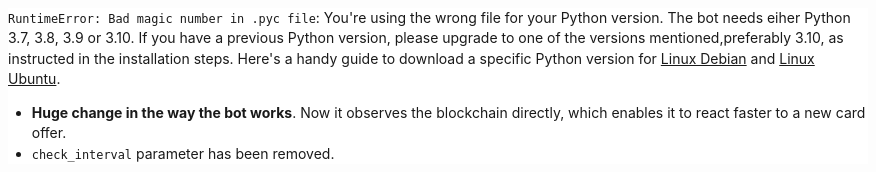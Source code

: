```RuntimeError: Bad magic number in .pyc file```: You're using the wrong file for your Python version. The bot needs eiher Python 3.7, 3.8, 3.9 or 3.10. If you have a previous Python version, please upgrade to one of the versions mentioned,preferably 3.10, as instructed in the installation steps. Here's a handy guide to download a specific Python version for <a href="https://linuxize.com/post/how-to-install-python-3-9-on-debian-10/">Linux Debian</a> and <a href="https://linuxize.com/post/how-to-install-python-3-9-on-ubuntu-20-04/">Linux Ubuntu</a>.
* **Huge change in the way the bot works**. Now it observes the blockchain directly, which enables it to react faster to a new card offer.
* `check_interval` parameter has been removed.
